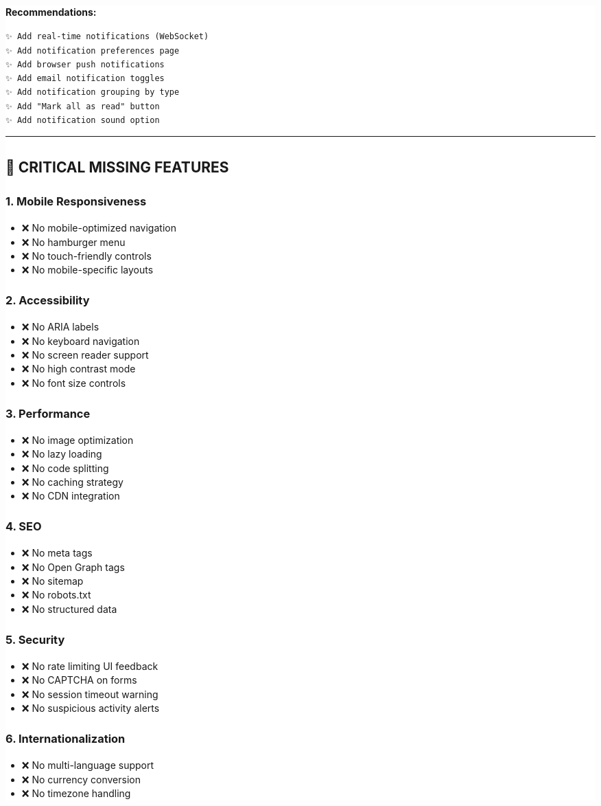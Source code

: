 **Recommendations:**
```
✨ Add real-time notifications (WebSocket)
✨ Add notification preferences page
✨ Add browser push notifications
✨ Add email notification toggles
✨ Add notification grouping by type
✨ Add "Mark all as read" button
✨ Add notification sound option
```

---

## 🚀 CRITICAL MISSING FEATURES

### **1. Mobile Responsiveness**
- ❌ No mobile-optimized navigation
- ❌ No hamburger menu
- ❌ No touch-friendly controls
- ❌ No mobile-specific layouts

### **2. Accessibility**
- ❌ No ARIA labels
- ❌ No keyboard navigation
- ❌ No screen reader support
- ❌ No high contrast mode
- ❌ No font size controls

### **3. Performance**
- ❌ No image optimization
- ❌ No lazy loading
- ❌ No code splitting
- ❌ No caching strategy
- ❌ No CDN integration

### **4. SEO**
- ❌ No meta tags
- ❌ No Open Graph tags
- ❌ No sitemap
- ❌ No robots.txt
- ❌ No structured data

### **5. Security**
- ❌ No rate limiting UI feedback
- ❌ No CAPTCHA on forms
- ❌ No session timeout warning
- ❌ No suspicious activity alerts

### **6. Internationalization**
- ❌ No multi-language support
- ❌ No currency conversion
- ❌ No timezone handling
